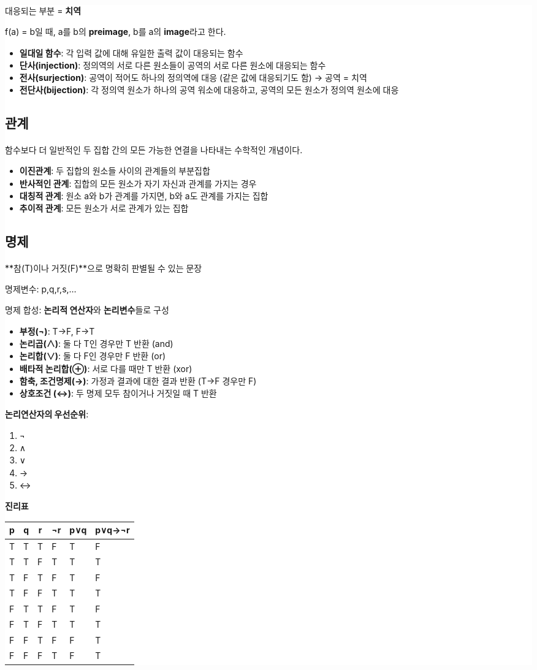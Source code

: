 대응되는 부분 = **치역**

f(a) = b일 때, a를 b의 **preimage**, b를 a의 **image**라고 한다.

- **일대일 함수**: 각 입력 값에 대해 유일한 출력 값이 대응되는 함수
- **단사(injection)**: 정의역의 서로 다른 원소들이 공역의 서로 다른 원소에 대응되는 함수
- **전사(surjection)**: 공역이 적어도 하나의 정의역에 대응 (같은 값에 대응되기도 함) → 공역 = 치역
- **전단사(bijection)**: 각 정의역 원소가 하나의 공역 워소에 대응하고, 공역의 모든 원소가 정의역 원소에 대응

## 관계

함수보다 더 일반적인 두 집합 간의 모든 가능한 연결을 나타내는 수학적인 개념이다.

- **이진관계**: 두 집합의 원소들 사이의 관계들의 부분집합
- **반사적인 관계**: 집합의 모든 원소가 자기 자신과 관계를 가지는 경우
- **대칭적 관계**: 원소 a와 b가 관계를 가지면, b와 a도 관계를 가지는 집합
- **추이적 관계**: 모든 원소가 서로 관계가 있는 집합

## 명제

**참(T)이나 거짓(F)**으로 명확히 판별될 수 있는 문장

명제변수: p,q,r,s,…

명제 합성: **논리적 연산자**와 **논리변수**들로 구성

- **부정(¬)**: T→F, F→T
- **논리곱(∧)**: 둘 다 T인 경우만 T 반환 (and)
- **논리합(∨)**: 둘 다 F인 경우만 F 반환 (or)
- **배타적 논리합(⊕)**: 서로 다를 때만 T 반환 (xor)
- **함축, 조건명제(→)**: 가정과 결과에 대한 결과 반환 (T→F 경우만 F)
- **상호조건 (↔)**: 두 명제 모두 참이거나 거짓일 때 T 반환

**논리연산자의 우선순위**: 

1. ¬
2. ∧
3. ∨
4. →
5. ↔

**진리표**

| p | q | r | ¬r | p∨q | p∨q→¬r |
| --- | --- | --- | --- | --- | --- |
| T | T | T | F | T | F |
| T | T | F | T | T | T |
| T | F | T | F | T | F |
| T | F | F | T | T | T |
| F | T | T | F | T | F |
| F | T | F | T | T | T |
| F | F | T | F | F | T |
| F | F | F | T | F | T |
